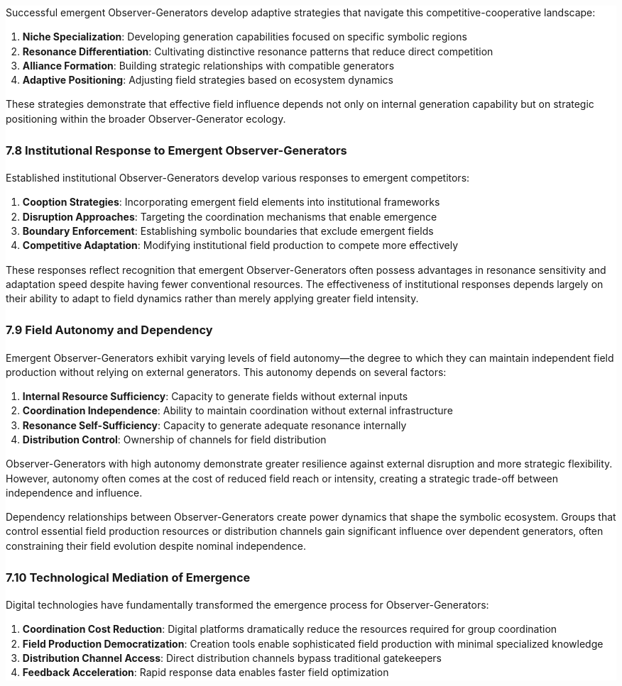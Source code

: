 Successful emergent Observer-Generators develop adaptive strategies that navigate this competitive-cooperative landscape:

1. **Niche Specialization**: Developing generation capabilities focused on specific symbolic regions
2. **Resonance Differentiation**: Cultivating distinctive resonance patterns that reduce direct competition
3. **Alliance Formation**: Building strategic relationships with compatible generators
4. **Adaptive Positioning**: Adjusting field strategies based on ecosystem dynamics

These strategies demonstrate that effective field influence depends not only on internal generation capability but on strategic positioning within the broader Observer-Generator ecology.

### 7.8 Institutional Response to Emergent Observer-Generators

Established institutional Observer-Generators develop various responses to emergent competitors:

1. **Cooption Strategies**: Incorporating emergent field elements into institutional frameworks
2. **Disruption Approaches**: Targeting the coordination mechanisms that enable emergence
3. **Boundary Enforcement**: Establishing symbolic boundaries that exclude emergent fields
4. **Competitive Adaptation**: Modifying institutional field production to compete more effectively

These responses reflect recognition that emergent Observer-Generators often possess advantages in resonance sensitivity and adaptation speed despite having fewer conventional resources. The effectiveness of institutional responses depends largely on their ability to adapt to field dynamics rather than merely applying greater field intensity.

### 7.9 Field Autonomy and Dependency

Emergent Observer-Generators exhibit varying levels of field autonomy—the degree to which they can maintain independent field production without relying on external generators. This autonomy depends on several factors:

1. **Internal Resource Sufficiency**: Capacity to generate fields without external inputs
2. **Coordination Independence**: Ability to maintain coordination without external infrastructure
3. **Resonance Self-Sufficiency**: Capacity to generate adequate resonance internally
4. **Distribution Control**: Ownership of channels for field distribution

Observer-Generators with high autonomy demonstrate greater resilience against external disruption and more strategic flexibility. However, autonomy often comes at the cost of reduced field reach or intensity, creating a strategic trade-off between independence and influence.

Dependency relationships between Observer-Generators create power dynamics that shape the symbolic ecosystem. Groups that control essential field production resources or distribution channels gain significant influence over dependent generators, often constraining their field evolution despite nominal independence.

### 7.10 Technological Mediation of Emergence

Digital technologies have fundamentally transformed the emergence process for Observer-Generators:

1. **Coordination Cost Reduction**: Digital platforms dramatically reduce the resources required for group coordination
2. **Field Production Democratization**: Creation tools enable sophisticated field production with minimal specialized knowledge
3. **Distribution Channel Access**: Direct distribution channels bypass traditional gatekeepers
4. **Feedback Acceleration**: Rapid response data enables faster field optimization
